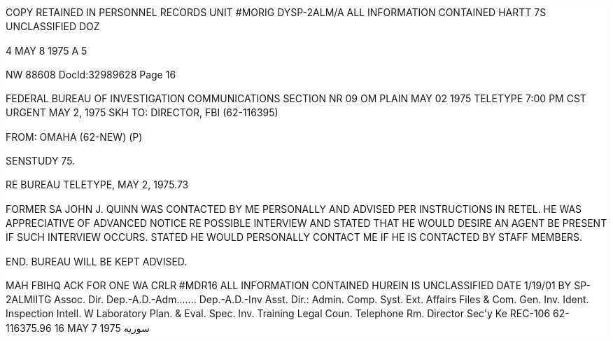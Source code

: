 COPY RETAINED IN
PERSONNEL RECORDS UNIT
#MORIG
DYSP-2ALM/A
ALL INFORMATION CONTAINED
HARTT 7S UNCLASSIFIED
DOZ

4 MAY 8 1975
A
5

NW 88608 Docld:32989628 Page 16

FEDERAL BUREAU OF INVESTIGATION
COMMUNICATIONS SECTION
NR 09 OM PLAIN
MAY 02 1975
TELETYPE
7:00 PM CST URGENT MAY 2, 1975 SKH
ΤΟ: DIRECTOR, FBI (62-116395)

FROM: ОМАНА (62-NEW) (P)

SENSTUDY 75.

RE BUREAU TELETYPE, MAY 2, 1975.73

FORMER SA JOHN J. QUINN WAS CONTACTED BY ME PERSONALLY
AND ADVISED PER INSTRUCTIONS IN RETEL. HE WAS APPRECIATIVE
OF ADVANCED NOTICE RE POSSIBLE INTERVIEW AND STATED THAT
HE WOULD DESIRE AN AGENT BE PRESENT IF SUCH INTERVIEW
OCCURS. STATED HE WOULD PERSONALLY CONTACT ME IF HE IS
CONTACTED BY STAFF MEMBERS.

END.
BUREAU WILL BE KEPT ADVISED.

MAH FBIHQ ACK FOR ONE
WA CRLR
#MDR16
ALL INFORMATION CONTAINED
HUREIN IS UNCLASSIFIED
DATE 1/19/01 BY SP-2ALMIITG
Assoc. Dir.
Dep.-A.D.-Adm.......
Dep.-A.D.-Inv
Asst. Dir.:
Admin.
Comp. Syst.
Ext. Affairs
Files & Com.
Gen. Inv.
Ident.
Inspection
Intell. W
Laboratory
Plan. & Eval.
Spec. Inv.
Training
Legal Coun.
Telephone Rm.
Director Sec'y
Ke
REC-106
62-116375.96
16 MAY 7 1975
سوریه